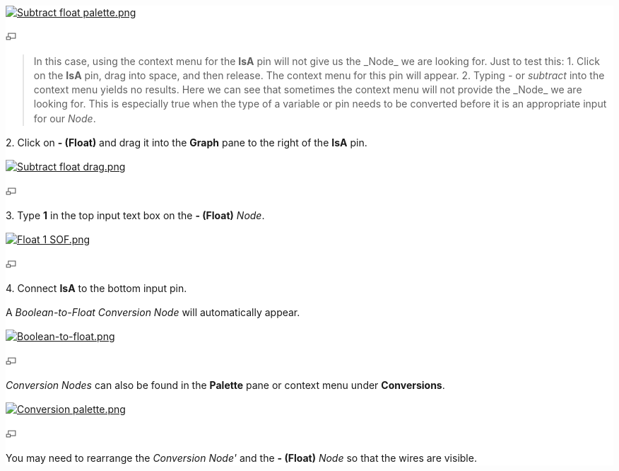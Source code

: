 [![Subtract float palette.png](https://d26ilriwvtzlb.cloudfront.net/b/bc/Subtract_float_palette.png)](/File:Subtract_float_palette.png)

[![](/skins/common/images/magnify-clip.png)](/File:Subtract_float_palette.png "Enlarge")

  

> In this case, using the context menu for the **IsA** pin will not give us the \_Node\_ we are looking for. Just to test this: 1. Click on the **IsA** pin, drag into space, and then release. The context menu for this pin will appear. 2. Typing _\-_ or _subtract_ into the context menu yields no results. Here we can see that sometimes the context menu will not provide the \_Node\_ we are looking for. This is especially true when the type of a variable or pin needs to be converted before it is an appropriate input for our _Node_.

2\. Click on **\- (Float)** and drag it into the **Graph** pane to the right of the **IsA** pin.

[![Subtract float drag.png](https://d3ar1piqh1oeli.cloudfront.net/e/e4/Subtract_float_drag.png/940px-Subtract_float_drag.png)](/File:Subtract_float_drag.png)

[![](/skins/common/images/magnify-clip.png)](/File:Subtract_float_drag.png "Enlarge")

  

3\. Type **1** in the top input text box on the **\- (Float)** _Node_.

[![Float 1 SOF.png](https://d26ilriwvtzlb.cloudfront.net/2/26/Float_1_SOF.png)](/File:Float_1_SOF.png)

[![](/skins/common/images/magnify-clip.png)](/File:Float_1_SOF.png "Enlarge")

  

4\. Connect **IsA** to the bottom input pin.

A _Boolean-to-Float_ _Conversion Node_ will automatically appear.

[![Boolean-to-float.png](https://d26ilriwvtzlb.cloudfront.net/0/00/Boolean-to-float.png)](/File:Boolean-to-float.png)

[![](/skins/common/images/magnify-clip.png)](/File:Boolean-to-float.png "Enlarge")

  

_Conversion Nodes_ can also be found in the **Palette** pane or context menu under **Conversions**.

[![Conversion palette.png](https://d26ilriwvtzlb.cloudfront.net/5/5f/Conversion_palette.png)](/File:Conversion_palette.png)

[![](/skins/common/images/magnify-clip.png)](/File:Conversion_palette.png "Enlarge")

  

You may need to rearrange the _Conversion Node'_ and the **\- (Float)** _Node_ so that the wires are visible.
